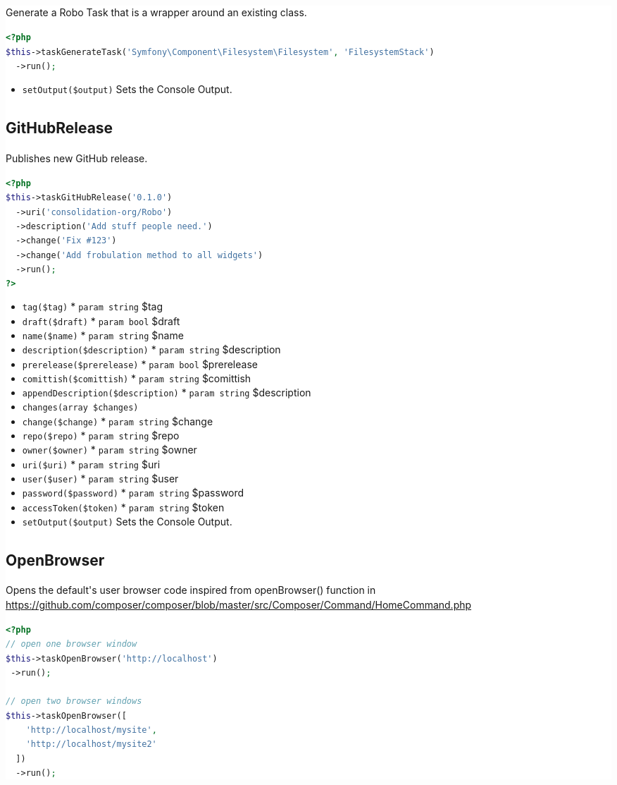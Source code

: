 
Generate a Robo Task that is a wrapper around an existing class.

``` php
<?php
$this->taskGenerateTask('Symfony\Component\Filesystem\Filesystem', 'FilesystemStack')
  ->run();
```

* `setOutput($output)`  Sets the Console Output.


## GitHubRelease


Publishes new GitHub release.

``` php
<?php
$this->taskGitHubRelease('0.1.0')
  ->uri('consolidation-org/Robo')
  ->description('Add stuff people need.')
  ->change('Fix #123')
  ->change('Add frobulation method to all widgets')
  ->run();
?>
```

* `tag($tag)`   * `param string` $tag
* `draft($draft)`   * `param bool` $draft
* `name($name)`   * `param string` $name
* `description($description)`   * `param string` $description
* `prerelease($prerelease)`   * `param bool` $prerelease
* `comittish($comittish)`   * `param string` $comittish
* `appendDescription($description)`   * `param string` $description
* `changes(array $changes)` 
* `change($change)`   * `param string` $change
* `repo($repo)`   * `param string` $repo
* `owner($owner)`   * `param string` $owner
* `uri($uri)`   * `param string` $uri
* `user($user)`   * `param string` $user
* `password($password)`   * `param string` $password
* `accessToken($token)`   * `param string` $token
* `setOutput($output)`  Sets the Console Output.

## OpenBrowser


Opens the default's user browser
code inspired from openBrowser() function in https://github.com/composer/composer/blob/master/src/Composer/Command/HomeCommand.php

``` php
<?php
// open one browser window
$this->taskOpenBrowser('http://localhost')
 ->run();

// open two browser windows
$this->taskOpenBrowser([
    'http://localhost/mysite',
    'http://localhost/mysite2'
  ])
  ->run();
```
